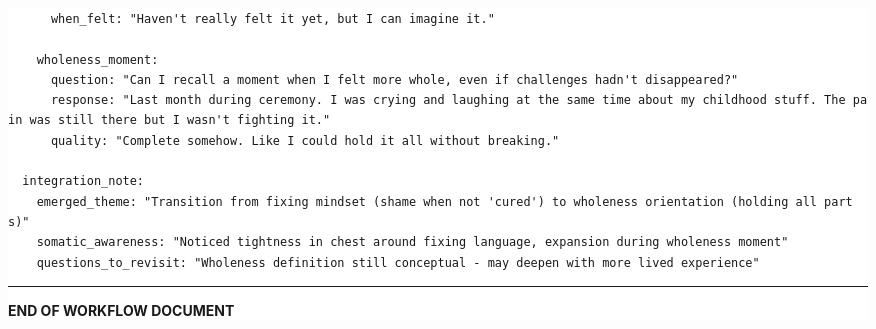 ```
      when_felt: "Haven't really felt it yet, but I can imagine it."

    wholeness_moment:
      question: "Can I recall a moment when I felt more whole, even if challenges hadn't disappeared?"
      response: "Last month during ceremony. I was crying and laughing at the same time about my childhood stuff. The pain was still there but I wasn't fighting it."
      quality: "Complete somehow. Like I could hold it all without breaking."

  integration_note:
    emerged_theme: "Transition from fixing mindset (shame when not 'cured') to wholeness orientation (holding all parts)"
    somatic_awareness: "Noticed tightness in chest around fixing language, expansion during wholeness moment"
    questions_to_revisit: "Wholeness definition still conceptual - may deepen with more lived experience"
```

---

**END OF WORKFLOW DOCUMENT**
